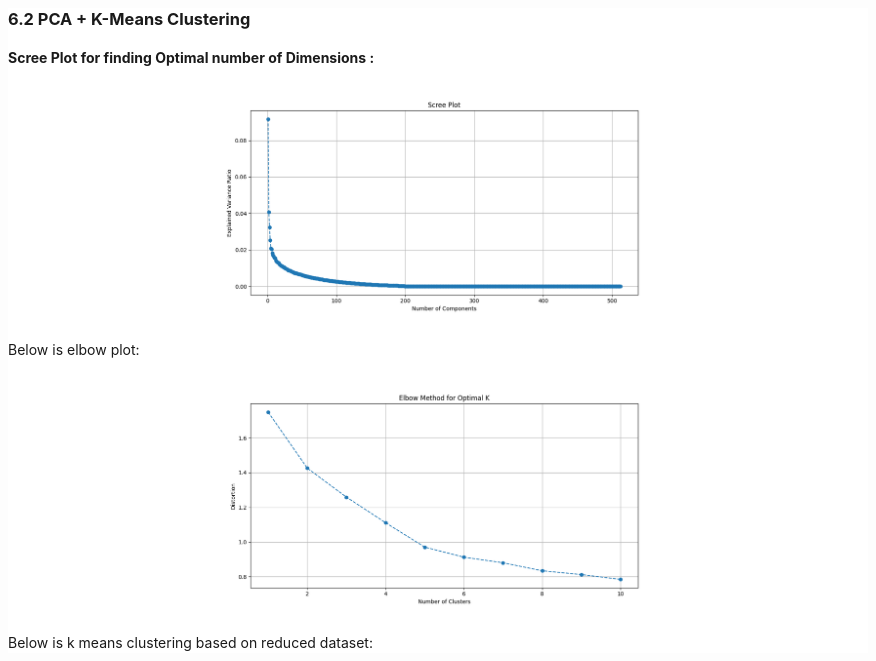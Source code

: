 ### 6.2 PCA + K-Means Clustering

**Scree Plot for finding Optimal number of Dimensions :**
<p align="center">
  <img src="../2/figures/6.2_screeplot.png" alt="Centered Image" width="500">
</p>
Below is elbow plot:
<p align="center">
  <img src="../2/figures/6.2_elbowplot.png" alt="Centered Image" width="500">
</p>
Below is k means clustering based on reduced dataset:
<p align="center">